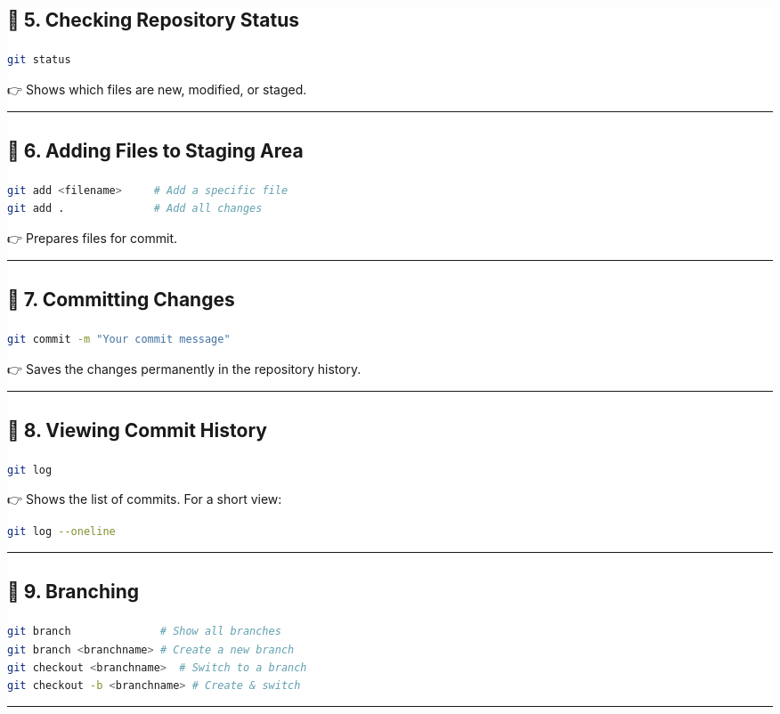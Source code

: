 
## 🔹 5. Checking Repository Status

```bash
git status
```

👉 Shows which files are new, modified, or staged.

---

## 🔹 6. Adding Files to Staging Area

```bash
git add <filename>     # Add a specific file
git add .              # Add all changes
```

👉 Prepares files for commit.

---

## 🔹 7. Committing Changes

```bash
git commit -m "Your commit message"
```

👉 Saves the changes permanently in the repository history.

---

## 🔹 8. Viewing Commit History

```bash
git log
```

👉 Shows the list of commits.
For a short view:

```bash
git log --oneline
```

---

## 🔹 9. Branching

```bash
git branch              # Show all branches
git branch <branchname> # Create a new branch
git checkout <branchname>  # Switch to a branch
git checkout -b <branchname> # Create & switch
```

---